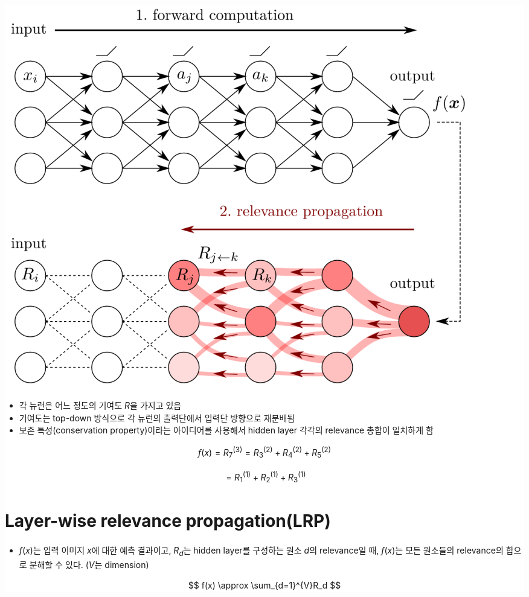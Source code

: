 ![](/assets/img/on-pixel-wise-explanations/img5.jpg)

- 각 뉴런은 어느 정도의 기여도 $R$을 가지고 있음
- 기여도는 top-down 방식으로 각 뉴런의 출력단에서 입력단 방향으로 재분배됨
- 보존 특성(conservation property)이라는 아이디어를 사용해서 hidden layer 각각의 relevance 총합이 일치하게 함

$$ f(x)=R_7^{(3)}=R_3^{(2)}+R_4^{(2)}+R_5^{(2)} $$

$$ =R_1^{(1)}+R_2^{(1)}+R_3^{(1)} $$



# Layer-wise relevance propagation(LRP)

- $f(x)$는 입력 이미지 $x$에 대한 예측 결과이고, $R_d$는 hidden layer를 구성하는 원소 $d$의 relevance일 때, $f(x)$는 모든 원소들의 relevance의 합으로 분해할 수 있다. ($V$는 dimension)

$$
f(x) \approx \sum_{d=1}^{V}R_d
$$
